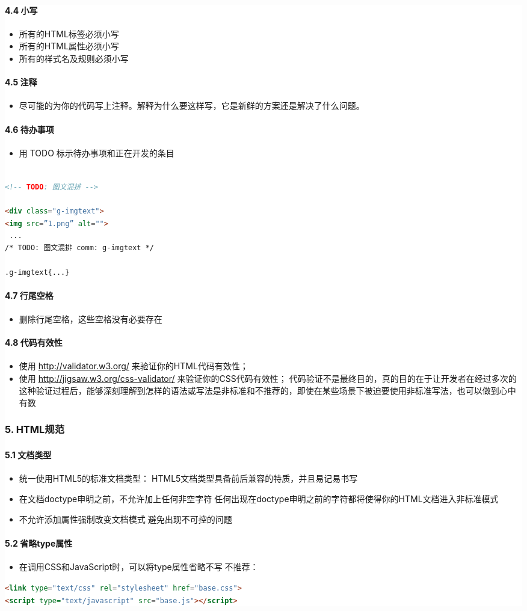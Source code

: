 #### 4.4 小写

- 所有的HTML标签必须小写
- 所有的HTML属性必须小写
- 所有的样式名及规则必须小写

#### 4.5 注释

- 尽可能的为你的代码写上注释。解释为什么要这样写，它是新鲜的方案还是解决了什么问题。

#### 4.6 待办事项

- 用 TODO 标示待办事项和正在开发的条目

```html

<!-- TODO: 图文混排 -->

<div class="g-imgtext">
<img src=”1.png” alt="">
 ...
/* TODO: 图文混排 comm: g-imgtext */

.g-imgtext{...}

```
 
#### 4.7 行尾空格

- 删除行尾空格，这些空格没有必要存在

#### 4.8 代码有效性

- 使用 http://validator.w3.org/ 来验证你的HTML代码有效性；
- 使用 http://jigsaw.w3.org/css-validator/ 来验证你的CSS代码有效性；
代码验证不是最终目的，真的目的在于让开发者在经过多次的这种验证过程后，能够深刻理解到怎样的语法或写法是非标准和不推荐的，即使在某些场景下被迫要使用非标准写法，也可以做到心中有数

### 5. HTML规范

#### 5.1 文档类型

- 统一使用HTML5的标准文档类型：<!doctype html>
HTML5文档类型具备前后兼容的特质，并且易记易书写

- 在文档doctype申明之前，不允许加上任何非空字符
任何出现在doctype申明之前的字符都将使得你的HTML文档进入非标准模式

- 不允许添加<meta>属性强制改变文档模式
避免出现不可控的问题

#### 5.2 省略type属性


- 在调用CSS和JavaScript时，可以将type属性省略不写
不推荐：

```html
<link type="text/css" rel="stylesheet" href="base.css">
<script type="text/javascript" src="base.js"></script>
```
